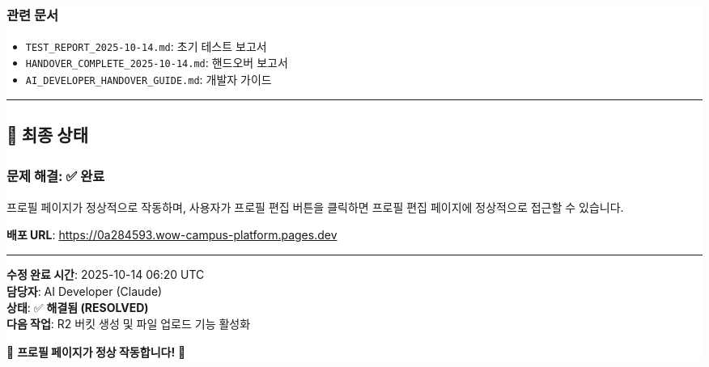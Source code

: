 ### 관련 문서
- `TEST_REPORT_2025-10-14.md`: 초기 테스트 보고서
- `HANDOVER_COMPLETE_2025-10-14.md`: 핸드오버 보고서
- `AI_DEVELOPER_HANDOVER_GUIDE.md`: 개발자 가이드

---

## 🎉 최종 상태

### 문제 해결: ✅ **완료**

프로필 페이지가 정상적으로 작동하며, 사용자가 프로필 편집 버튼을 클릭하면 프로필 편집 페이지에 정상적으로 접근할 수 있습니다.

**배포 URL**: https://0a284593.wow-campus-platform.pages.dev

---

**수정 완료 시간**: 2025-10-14 06:20 UTC  
**담당자**: AI Developer (Claude)  
**상태**: ✅ **해결됨 (RESOLVED)**  
**다음 작업**: R2 버킷 생성 및 파일 업로드 기능 활성화

🎊 **프로필 페이지가 정상 작동합니다!** 🚀
